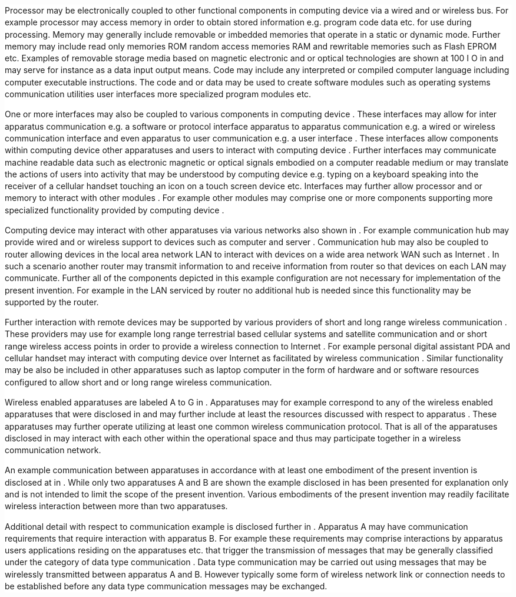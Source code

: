 Processor may be electronically coupled to other functional components in computing device via a wired and or wireless bus. For example processor may access memory in order to obtain stored information e.g. program code data etc. for use during processing. Memory may generally include removable or imbedded memories that operate in a static or dynamic mode. Further memory may include read only memories ROM random access memories RAM and rewritable memories such as Flash EPROM etc. Examples of removable storage media based on magnetic electronic and or optical technologies are shown at 100 I O in and may serve for instance as a data input output means. Code may include any interpreted or compiled computer language including computer executable instructions. The code and or data may be used to create software modules such as operating systems communication utilities user interfaces more specialized program modules etc.

One or more interfaces may also be coupled to various components in computing device . These interfaces may allow for inter apparatus communication e.g. a software or protocol interface apparatus to apparatus communication e.g. a wired or wireless communication interface and even apparatus to user communication e.g. a user interface . These interfaces allow components within computing device other apparatuses and users to interact with computing device . Further interfaces may communicate machine readable data such as electronic magnetic or optical signals embodied on a computer readable medium or may translate the actions of users into activity that may be understood by computing device e.g. typing on a keyboard speaking into the receiver of a cellular handset touching an icon on a touch screen device etc. Interfaces may further allow processor and or memory to interact with other modules . For example other modules may comprise one or more components supporting more specialized functionality provided by computing device .

Computing device may interact with other apparatuses via various networks also shown in . For example communication hub may provide wired and or wireless support to devices such as computer and server . Communication hub may also be coupled to router allowing devices in the local area network LAN to interact with devices on a wide area network WAN such as Internet . In such a scenario another router may transmit information to and receive information from router so that devices on each LAN may communicate. Further all of the components depicted in this example configuration are not necessary for implementation of the present invention. For example in the LAN serviced by router no additional hub is needed since this functionality may be supported by the router.

Further interaction with remote devices may be supported by various providers of short and long range wireless communication . These providers may use for example long range terrestrial based cellular systems and satellite communication and or short range wireless access points in order to provide a wireless connection to Internet . For example personal digital assistant PDA and cellular handset may interact with computing device over Internet as facilitated by wireless communication . Similar functionality may be also be included in other apparatuses such as laptop computer in the form of hardware and or software resources configured to allow short and or long range wireless communication.

Wireless enabled apparatuses are labeled A to G in . Apparatuses may for example correspond to any of the wireless enabled apparatuses that were disclosed in and may further include at least the resources discussed with respect to apparatus . These apparatuses may further operate utilizing at least one common wireless communication protocol. That is all of the apparatuses disclosed in may interact with each other within the operational space and thus may participate together in a wireless communication network.

An example communication between apparatuses in accordance with at least one embodiment of the present invention is disclosed at in . While only two apparatuses A and B are shown the example disclosed in has been presented for explanation only and is not intended to limit the scope of the present invention. Various embodiments of the present invention may readily facilitate wireless interaction between more than two apparatuses.

Additional detail with respect to communication example is disclosed further in . Apparatus A may have communication requirements that require interaction with apparatus B. For example these requirements may comprise interactions by apparatus users applications residing on the apparatuses etc. that trigger the transmission of messages that may be generally classified under the category of data type communication . Data type communication may be carried out using messages that may be wirelessly transmitted between apparatus A and B. However typically some form of wireless network link or connection needs to be established before any data type communication messages may be exchanged.
